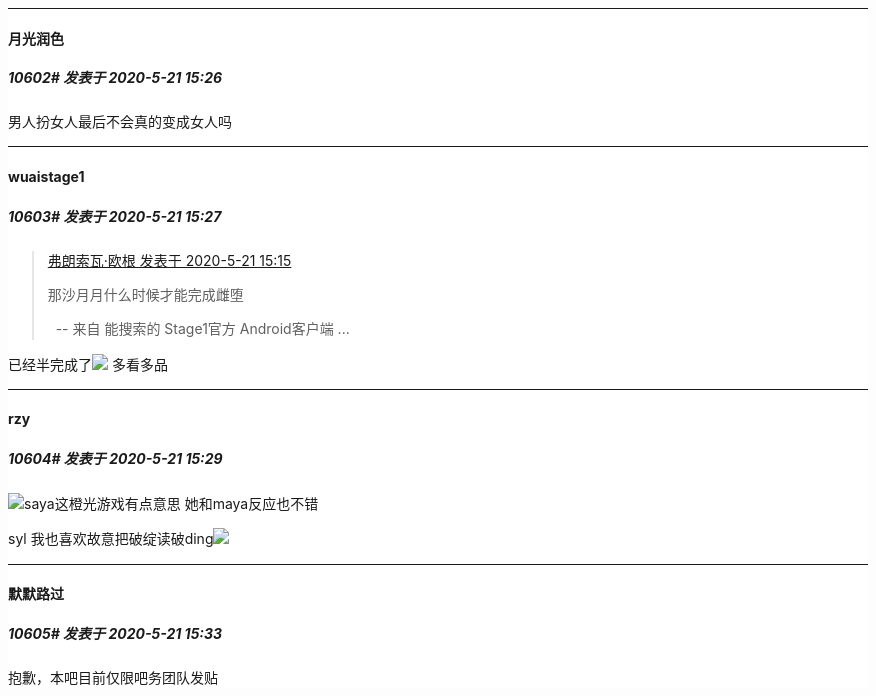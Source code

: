 -----

####  月光润色  
##### 10602#       发表于 2020-5-21 15:26




男人扮女人最后不会真的变成女人吗







-----

####  wuaistage1  
##### 10603#       发表于 2020-5-21 15:27



<blockquote><a href="httphttps://bbs.saraba1st.com/2b/forum.php?mod=redirect&amp;goto=findpost&amp;pid=47501967&amp;ptid=1934528" target="_blank">弗朗索瓦·欧根 发表于 2020-5-21 15:15</a>

那沙月月什么时候才能完成雌堕


  -- 来自 能搜索的 Stage1官方 Android客户端 ...</blockquote>
已经半完成了<img src="https://static.saraba1st.com/image/smiley/face2017/081.png" referrerpolicy="no-referrer"> 多看多品







-----

####  rzy  
##### 10604#       发表于 2020-5-21 15:29



<img src="https://static.saraba1st.com/image/smiley/face2017/068.png" referrerpolicy="no-referrer">saya这橙光游戏有点意思 她和maya反应也不错

syl 我也喜欢故意把破绽读破ding<img src="https://static.saraba1st.com/image/smiley/face2017/037.png" referrerpolicy="no-referrer">







-----

####  默默路过  
##### 10605#       发表于 2020-5-21 15:33




抱歉，本吧目前仅限吧务团队发贴
